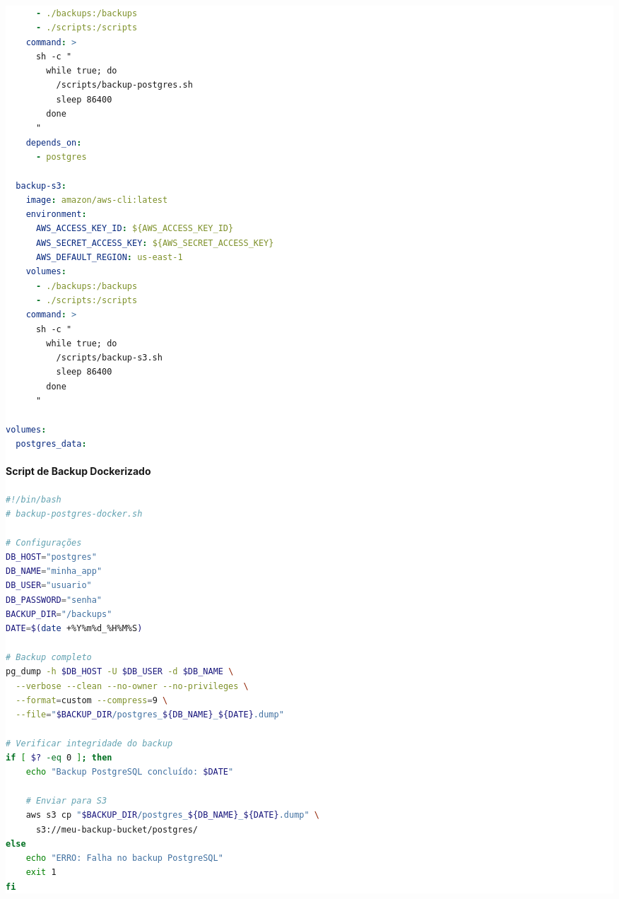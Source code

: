 ```yaml
      - ./backups:/backups
      - ./scripts:/scripts
    command: >
      sh -c "
        while true; do
          /scripts/backup-postgres.sh
          sleep 86400
        done
      "
    depends_on:
      - postgres

  backup-s3:
    image: amazon/aws-cli:latest
    environment:
      AWS_ACCESS_KEY_ID: ${AWS_ACCESS_KEY_ID}
      AWS_SECRET_ACCESS_KEY: ${AWS_SECRET_ACCESS_KEY}
      AWS_DEFAULT_REGION: us-east-1
    volumes:
      - ./backups:/backups
      - ./scripts:/scripts
    command: >
      sh -c "
        while true; do
          /scripts/backup-s3.sh
          sleep 86400
        done
      "

volumes:
  postgres_data:
```

#### Script de Backup Dockerizado
```bash
#!/bin/bash
# backup-postgres-docker.sh

# Configurações
DB_HOST="postgres"
DB_NAME="minha_app"
DB_USER="usuario"
DB_PASSWORD="senha"
BACKUP_DIR="/backups"
DATE=$(date +%Y%m%d_%H%M%S)

# Backup completo
pg_dump -h $DB_HOST -U $DB_USER -d $DB_NAME \
  --verbose --clean --no-owner --no-privileges \
  --format=custom --compress=9 \
  --file="$BACKUP_DIR/postgres_${DB_NAME}_${DATE}.dump"

# Verificar integridade do backup
if [ $? -eq 0 ]; then
    echo "Backup PostgreSQL concluído: $DATE"
    
    # Enviar para S3
    aws s3 cp "$BACKUP_DIR/postgres_${DB_NAME}_${DATE}.dump" \
      s3://meu-backup-bucket/postgres/
else
    echo "ERRO: Falha no backup PostgreSQL"
    exit 1
fi
```